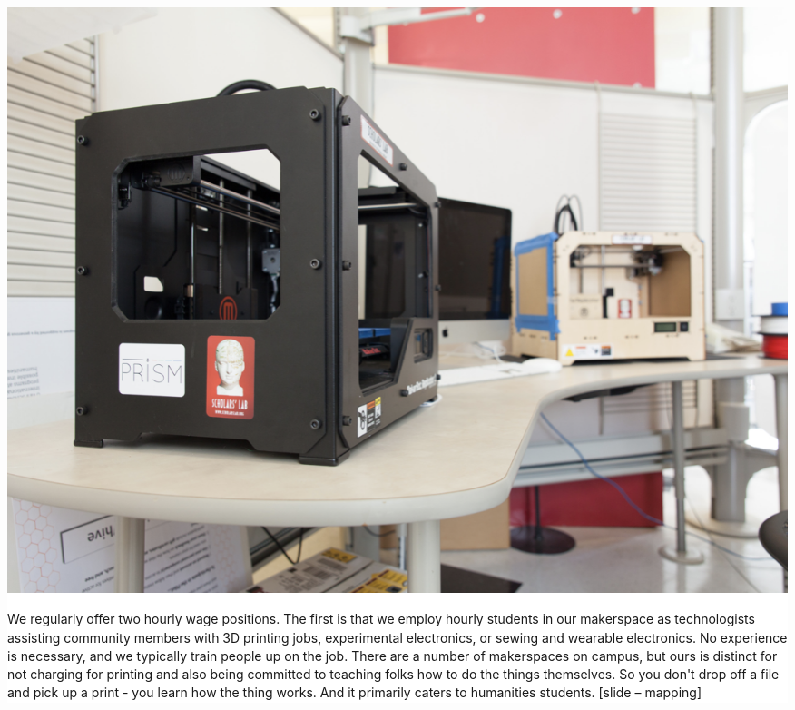  ![Image of our makerspace](/assets/post-media/dh-pedagogy-and-hope/9.png)

 We regularly offer two hourly wage positions. The first is that we employ hourly students in our makerspace as technologists assisting community members with 3D printing jobs, experimental electronics, or sewing and wearable electronics. No experience is necessary, and we typically train people up on the job. There are a number of makerspaces on campus, but ours is distinct for not charging for printing and also being committed to teaching folks how to do the things themselves. So you don't drop off a file and pick up a print - you learn how the thing works. And it primarily caters to humanities students. [slide – mapping]
 